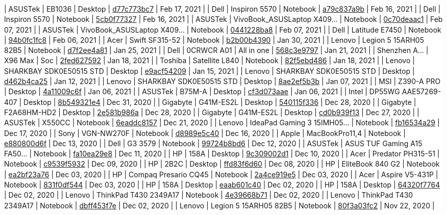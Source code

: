 | ASUSTek       | EB1036                      | Desktop     | [d77c773bc7](https://linux-hardware.org/?probe=d77c773bc7) | Feb 17, 2021 |
| Dell          | Inspiron 5570               | Notebook    | [a79c837a9b](https://linux-hardware.org/?probe=a79c837a9b) | Feb 16, 2021 |
| Dell          | Inspiron 5570               | Notebook    | [5cb0f77327](https://linux-hardware.org/?probe=5cb0f77327) | Feb 16, 2021 |
| ASUSTek       | VivoBook_ASUSLaptop X409... | Notebook    | [0c70deaac1](https://linux-hardware.org/?probe=0c70deaac1) | Feb 07, 2021 |
| ASUSTek       | VivoBook_ASUSLaptop X409... | Notebook    | [0441228ba8](https://linux-hardware.org/?probe=0441228ba8) | Feb 07, 2021 |
| Dell          | Latitude E7450              | Notebook    | [94b0fc1fc8](https://linux-hardware.org/?probe=94b0fc1fc8) | Feb 06, 2021 |
| Acer          | Swift SF315-52              | Notebook    | [b2b00b4390](https://linux-hardware.org/?probe=b2b00b4390) | Jan 30, 2021 |
| Lenovo        | Legion 5 15ARH05 82B5       | Notebook    | [d7f2ee4a81](https://linux-hardware.org/?probe=d7f2ee4a81) | Jan 25, 2021 |
| Dell          | 0CRWCR A01                  | All in one  | [568c3e9797](https://linux-hardware.org/?probe=568c3e9797) | Jan 21, 2021 |
| Shenzhen A... | X96 Max                     | Soc         | [2fed627592](https://linux-hardware.org/?probe=2fed627592) | Jan 18, 2021 |
| Toshiba       | Satellite L840              | Notebook    | [82f5ebd486](https://linux-hardware.org/?probe=82f5ebd486) | Jan 18, 2021 |
| Lenovo        | SHARKBAY SDK0E50515 STD     | Desktop     | [e9acf54209](https://linux-hardware.org/?probe=e9acf54209) | Jan 15, 2021 |
| Lenovo        | SHARKBAY SDK0E50515 STD     | Desktop     | [d462b4ca25](https://linux-hardware.org/?probe=d462b4ca25) | Jan 12, 2021 |
| Lenovo        | SHARKBAY SDK0E50515 STD     | Desktop     | [8ae2ef5b3b](https://linux-hardware.org/?probe=8ae2ef5b3b) | Jan 07, 2021 |
| MSI           | Z390-A PRO                  | Desktop     | [4a11009c6f](https://linux-hardware.org/?probe=4a11009c6f) | Jan 06, 2021 |
| ASUSTek       | B75M-A                      | Desktop     | [cf3d073aae](https://linux-hardware.org/?probe=cf3d073aae) | Jan 06, 2021 |
| Intel         | DP55WG AAE57269-407         | Desktop     | [8b549321e4](https://linux-hardware.org/?probe=8b549321e4) | Dec 31, 2020 |
| Gigabyte      | G41M-ES2L                   | Desktop     | [540115f336](https://linux-hardware.org/?probe=540115f336) | Dec 28, 2020 |
| Gigabyte      | F2A68HM-HD2                 | Desktop     | [2e581b986a](https://linux-hardware.org/?probe=2e581b986a) | Dec 28, 2020 |
| Gigabyte      | G41M-ES2L                   | Desktop     | [cd0b939f13](https://linux-hardware.org/?probe=cd0b939f13) | Dec 27, 2020 |
| ASUSTek       | X550CC                      | Notebook    | [6eaddc8157](https://linux-hardware.org/?probe=6eaddc8157) | Dec 21, 2020 |
| Lenovo        | IdeaPad Gaming 3 15IMH05... | Notebook    | [fb16534a29](https://linux-hardware.org/?probe=fb16534a29) | Dec 17, 2020 |
| Sony          | VGN-NW270F                  | Notebook    | [d8989e5c40](https://linux-hardware.org/?probe=d8989e5c40) | Dec 16, 2020 |
| Apple         | MacBookPro11,4              | Notebook    | [e880800d6f](https://linux-hardware.org/?probe=e880800d6f) | Dec 13, 2020 |
| Dell          | G3 3579                     | Notebook    | [99724b8bd6](https://linux-hardware.org/?probe=99724b8bd6) | Dec 12, 2020 |
| ASUSTek       | ASUS TUF Gaming A15 FA50... | Notebook    | [fa10ea29e8](https://linux-hardware.org/?probe=fa10ea29e8) | Dec 11, 2020 |
| HP            | 158A                        | Desktop     | [9c309002d1](https://linux-hardware.org/?probe=9c309002d1) | Dec 10, 2020 |
| Acer          | Predator PH315-51           | Notebook    | [c9539f5932](https://linux-hardware.org/?probe=c9539f5932) | Dec 09, 2020 |
| HP            | 2B2C                        | Desktop     | [ffd83f6d60](https://linux-hardware.org/?probe=ffd83f6d60) | Dec 08, 2020 |
| HP            | EliteBook 840 G2            | Notebook    | [ea2bf23a76](https://linux-hardware.org/?probe=ea2bf23a76) | Dec 03, 2020 |
| HP            | Compaq Presario CQ45        | Notebook    | [2a4ce919e5](https://linux-hardware.org/?probe=2a4ce919e5) | Dec 03, 2020 |
| Acer          | Aspire V5-431P              | Notebook    | [831f0df544](https://linux-hardware.org/?probe=831f0df544) | Dec 03, 2020 |
| HP            | 158A                        | Desktop     | [eaab601c40](https://linux-hardware.org/?probe=eaab601c40) | Dec 02, 2020 |
| HP            | 158A                        | Desktop     | [64320f7764](https://linux-hardware.org/?probe=64320f7764) | Dec 02, 2020 |
| Lenovo        | ThinkPad T430 2349A17       | Notebook    | [4e39668b71](https://linux-hardware.org/?probe=4e39668b71) | Dec 02, 2020 |
| Lenovo        | ThinkPad T430 2349A17       | Notebook    | [dbff453f7e](https://linux-hardware.org/?probe=dbff453f7e) | Dec 02, 2020 |
| Lenovo        | Legion 5 15ARH05 82B5       | Notebook    | [80f3a03fc2](https://linux-hardware.org/?probe=80f3a03fc2) | Nov 22, 2020 |
